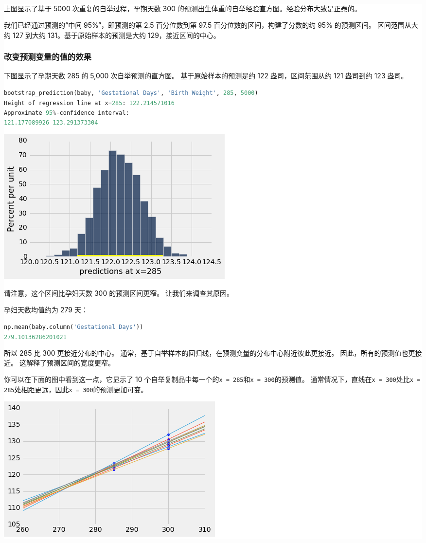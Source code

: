 上图显示了基于 5000 次重复的自举过程，孕期天数 300 的预测出生体重的自举经验直方图。经验分布大致是正泰的。

我们已经通过预测的“中间 95%”，即预测的第 2.5 百分位数到第 97.5 百分位数的区间，构建了分数的约 95% 的预测区间。 区间范围从大约 127 到大约 131。基于原始样本的预测是大约 129，接近区间的中心。

### 改变预测变量的值的效果

下图显示了孕期天数 285 的 5,000 次自举预测的直方图。 基于原始样本的预测是约 122 盎司，区间范围从约 121 盎司到约 123 盎司。

```py
bootstrap_prediction(baby, 'Gestational Days', 'Birth Weight', 285, 5000)
Height of regression line at x=285: 122.214571016
Approximate 95%-confidence interval:
121.177089926 123.291373304
```

![](img/14-14.png)

请注意，这个区间比孕妇天数 300 的预测区间更窄。 让我们来调查其原因。

孕妇天数均值约为 279 天：

```py
np.mean(baby.column('Gestational Days'))
279.10136286201021
```

所以 285 比 300 更接近分布的中心。 通常，基于自举样本的回归线，在预测变量的分布中心附近彼此更接近。 因此，所有的预测值也更接近。 这解释了预测区间的宽度更窄。

你可以在下面的图中看到这一点，它显示了 10 个自举复制品中每一个的`x = 285`和`x = 300`的预测值。 通常情况下，直线在`x = 300`处比`x = 285`处相距更远，因此`x = 300`的预测更加可变。

![](img/14-15.png)
